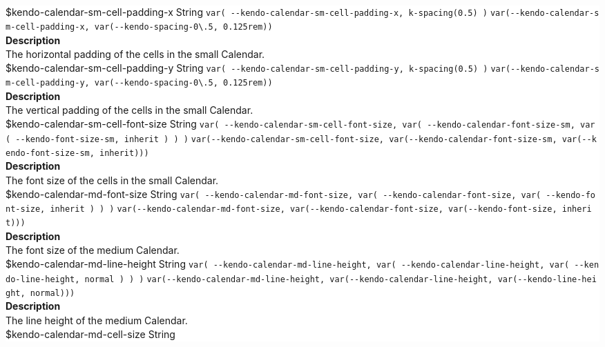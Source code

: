 <tr>
    <td>$kendo-calendar-sm-cell-padding-x</td>
    <td>String</td>
    <td><code>var( --kendo-calendar-sm-cell-padding-x, k-spacing(0.5) )</code></td>
    <td><code>var(--kendo-calendar-sm-cell-padding-x, var(--kendo-spacing-0\.5, 0.125rem))</code></td>
</tr>
<tr>
    <td colspan="4" class="theme-variables-description-container"><div><b>Description</b><div class="theme-variables-description">The horizontal padding of the cells in the small Calendar.</div></div>
    </td>
</tr>
<tr>
    <td>$kendo-calendar-sm-cell-padding-y</td>
    <td>String</td>
    <td><code>var( --kendo-calendar-sm-cell-padding-y, k-spacing(0.5) )</code></td>
    <td><code>var(--kendo-calendar-sm-cell-padding-y, var(--kendo-spacing-0\.5, 0.125rem))</code></td>
</tr>
<tr>
    <td colspan="4" class="theme-variables-description-container"><div><b>Description</b><div class="theme-variables-description">The vertical padding of the cells in the small Calendar.</div></div>
    </td>
</tr>
<tr>
    <td>$kendo-calendar-sm-cell-font-size</td>
    <td>String</td>
    <td><code>var( --kendo-calendar-sm-cell-font-size, var( --kendo-calendar-font-size-sm, var( --kendo-font-size-sm, inherit ) ) )</code></td>
    <td><code>var(--kendo-calendar-sm-cell-font-size, var(--kendo-calendar-font-size-sm, var(--kendo-font-size-sm, inherit)))</code></td>
</tr>
<tr>
    <td colspan="4" class="theme-variables-description-container"><div><b>Description</b><div class="theme-variables-description">The font size of the cells in the small Calendar.</div></div>
    </td>
</tr>
<tr>
    <td>$kendo-calendar-md-font-size</td>
    <td>String</td>
    <td><code>var( --kendo-calendar-md-font-size, var( --kendo-calendar-font-size, var( --kendo-font-size, inherit ) ) )</code></td>
    <td><code>var(--kendo-calendar-md-font-size, var(--kendo-calendar-font-size, var(--kendo-font-size, inherit)))</code></td>
</tr>
<tr>
    <td colspan="4" class="theme-variables-description-container"><div><b>Description</b><div class="theme-variables-description">The font size of the medium Calendar.</div></div>
    </td>
</tr>
<tr>
    <td>$kendo-calendar-md-line-height</td>
    <td>String</td>
    <td><code>var( --kendo-calendar-md-line-height, var( --kendo-calendar-line-height, var( --kendo-line-height, normal ) ) )</code></td>
    <td><code>var(--kendo-calendar-md-line-height, var(--kendo-calendar-line-height, var(--kendo-line-height, normal)))</code></td>
</tr>
<tr>
    <td colspan="4" class="theme-variables-description-container"><div><b>Description</b><div class="theme-variables-description">The line height of the medium Calendar.</div></div>
    </td>
</tr>
<tr>
    <td>$kendo-calendar-md-cell-size</td>
    <td>String</td>